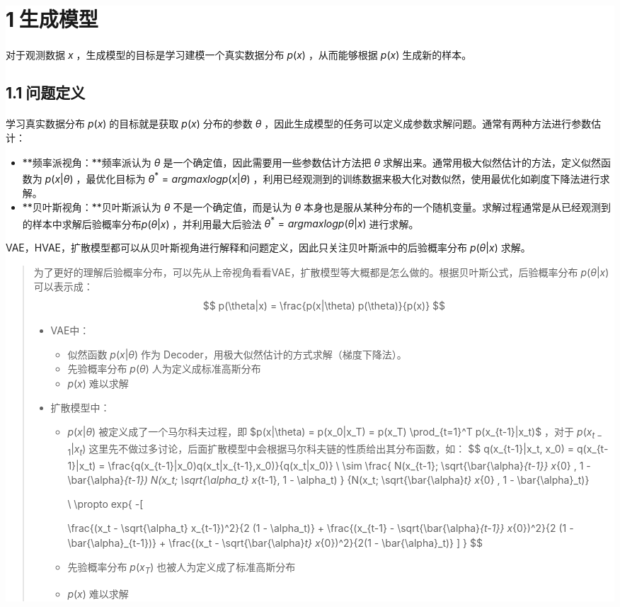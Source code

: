 # 1 生成模型

对于观测数据 $x$ ，生成模型的目标是学习建模一个真实数据分布 $p(x)$ ，从而能够根据 $p(x)$ 生成新的样本。

## 1.1 问题定义

学习真实数据分布 $p(x)$ 的目标就是获取 $p(x)$ 分布的参数 $\theta$ ，因此生成模型的任务可以定义成参数求解问题。通常有两种方法进行参数估计：

- **频率派视角：**频率派认为 $\theta$ 是一个确定值，因此需要用一些参数估计方法把 $\theta$ 求解出来。通常用极大似然估计的方法，定义似然函数为 $p(x|\theta)$ ，最优化目标为 $\theta^* = argmax logp(x|\theta)$ ，利用已经观测到的训练数据来极大化对数似然，使用最优化如剃度下降法进行求解。
- **贝叶斯视角：**贝叶斯派认为 $\theta$ 不是一个确定值，而是认为 $\theta$ 本身也是服从某种分布的一个随机变量。求解过程通常是从已经观测到的样本中求解后验概率分布$p(\theta|x)$ ，并利用最大后验法 $\theta ^* = argmax logp(\theta|x)$ 进行求解。

VAE，HVAE，扩散模型都可以从贝叶斯视角进行解释和问题定义，因此只关注贝叶斯派中的后验概率分布 $p(\theta|x)$ 求解。

> 为了更好的理解后验概率分布，可以先从上帝视角看看VAE，扩散模型等大概都是怎么做的。根据贝叶斯公式，后验概率分布 $p(\theta|x)$ 可以表示成：
> $$
> p(\theta|x) = \frac{p(x|\theta) p(\theta)}{p(x)}
> $$
>
> - VAE中：
>
>   - 似然函数 $p(x|\theta)$ 作为 Decoder，用极大似然估计的方式求解（梯度下降法）。
>   - 先验概率分布 $p(\theta)$ 人为定义成标准高斯分布
>   - $p(x)$ 难以求解
>
> - 扩散模型中：
>
>   - $p(x|\theta)$ 被定义成了一个马尔科夫过程，即 $p(x|\theta) = p(x_0|x_T) = p(x_T) \prod_{t=1}^T p(x_{t-1}|x_t)$ ，对于 $p(x_{t-1}|x_t)$ 这里先不做过多讨论，后面扩散模型中会根据马尔科夫链的性质给出其分布函数，如：
>     $$
>     q(x_{t-1}|x_t, x_0) = q(x_{t-1}|x_t) = \frac{q(x_{t-1}|x_0)q(x_t|x_{t-1},x_0)}{q(x_t|x_0)}
>     \\ \sim \frac{
>     N(x_{t-1}; \sqrt{\bar{\alpha}_{t-1}} x_{0} , 1 - \bar{\alpha}_{t-1}) 
>     N(x_t; \sqrt{\alpha_t} x_{t-1}, 1 - \alpha_t)
>     }
>     {N(x_t; \sqrt{\bar{\alpha}_t} x_{0} , 1 - \bar{\alpha}_t)}
>                                 
>     \\ \propto
>     exp\{
>     -[
>                                 
>     \frac{(x_t - \sqrt{\alpha_t} x_{t-1})^2}{2 (1 - \alpha_t)}
>     +
>     \frac{(x_{t-1} - \sqrt{\bar{\alpha}_{t-1}} x_{0})^2}{2 (1 - \bar{\alpha}_{t-1})}
>     +
>     \frac{(x_t - \sqrt{\bar{\alpha}_t} x_{0})^2}{2(1 - \bar{\alpha}_t)}
>     ]
>     \}
>     $$
>     
>
>   - 先验概率分布 $p(x_T)$ 也被人为定义成了标准高斯分布
>
>   - $p(x)$ 难以求解
